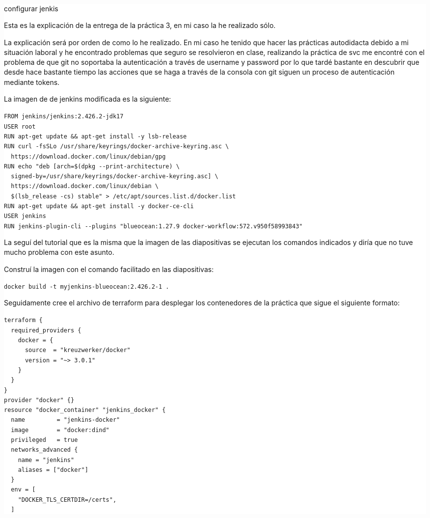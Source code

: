 configurar jenkis


Esta es la explicación de la entrega de la práctica 3, en mi caso la he realizado sólo.

La explicación será por orden de como lo he realizado.
En mi caso he tenido que hacer las prácticas autodidacta debido a mi situación laboral y he encontrado problemas que seguro se resolvieron en clase, realizando la práctica de svc me encontré con el problema de que git no soportaba la autenticación a través de username y password por lo que tardé bastante en descubrir que desde hace bastante tiempo las acciones que se haga a través de la consola con git siguen un proceso de autenticación mediante tokens.

La imagen de de jenkins modificada es la siguiente:

	FROM jenkins/jenkins:2.426.2-jdk17
	USER root
	RUN apt-get update && apt-get install -y lsb-release
	RUN curl -fsSLo /usr/share/keyrings/docker-archive-keyring.asc \
	  https://download.docker.com/linux/debian/gpg
	RUN echo "deb [arch=$(dpkg --print-architecture) \
	  signed-by=/usr/share/keyrings/docker-archive-keyring.asc] \
	  https://download.docker.com/linux/debian \
	  $(lsb_release -cs) stable" > /etc/apt/sources.list.d/docker.list
	RUN apt-get update && apt-get install -y docker-ce-cli
	USER jenkins
	RUN jenkins-plugin-cli --plugins "blueocean:1.27.9 docker-workflow:572.v950f58993843"

La seguí del tutorial que es la misma que la imagen de las diapositivas se ejecutan los comandos indicados y diría que no tuve mucho problema con este asunto.

Construí la imagen con el comando facilitado en las diapositivas:

	docker build -t myjenkins-blueocean:2.426.2-1 .
	
Seguidamente cree el archivo de terraform para desplegar los contenedores de la práctica que sigue el siguiente formato:

	terraform {
	  required_providers {
	    docker = {
	      source  = "kreuzwerker/docker"
	      version = "~> 3.0.1"
	    }
	  }
	}
	provider "docker" {}
	resource "docker_container" "jenkins_docker" {
	  name         = "jenkins-docker"
	  image        = "docker:dind"
	  privileged   = true
	  networks_advanced {
	    name = "jenkins"
	    aliases = ["docker"]
	  }
	  env = [
	    "DOCKER_TLS_CERTDIR=/certs",
	  ]
